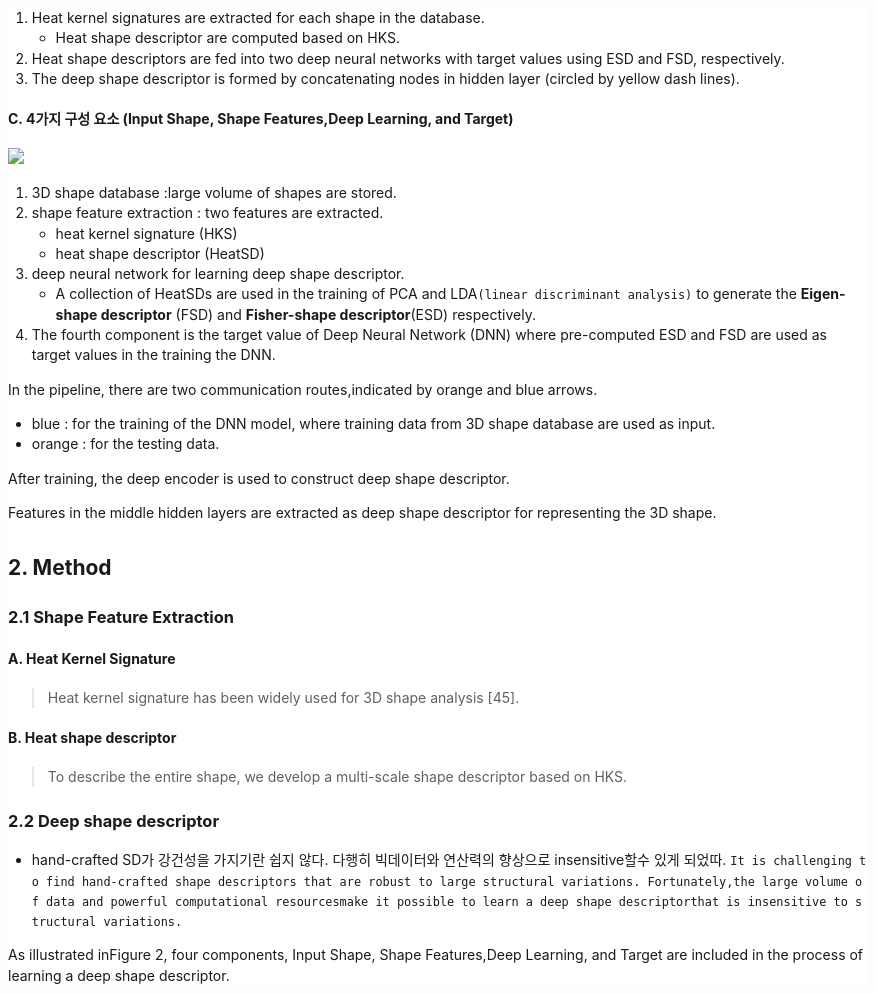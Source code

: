 1. Heat kernel signatures are extracted for each shape in the database. 
   * Heat shape descriptor are computed based on HKS.
2. Heat shape descriptors are fed into two deep neural networks with target values using ESD and FSD, respectively. 
3. The deep shape descriptor is formed by concatenating nodes in hidden layer \(circled by yellow dash lines\).

#### C. 4가지 구성 요소 \(Input Shape, Shape Features,Deep Learning, and Target\)

![](https://i.imgur.com/Nel3wPu.png)

1. 3D shape database :large volume of shapes are stored. 
2. shape feature extraction : two features are extracted. 
   * heat kernel signature \(HKS\) 
   * heat shape descriptor \(HeatSD\)
3. deep neural network for learning deep shape descriptor. 
   * A collection of HeatSDs are used in the training of PCA and LDA`(linear discriminant analysis)` to generate the **Eigen-shape descriptor** \(FSD\) and **Fisher-shape descriptor**\(ESD\) respectively. 
4. The fourth component is the target value of Deep Neural Network \(DNN\) where pre-computed ESD and FSD are used as target values in the training the DNN. 

In the pipeline, there are two communication routes,indicated by orange and blue arrows.

* blue : for the training of the DNN model, where training data from 3D shape database are used as input.
* orange : for the testing data.

After training, the deep encoder is used to construct deep shape descriptor.

Features in the middle hidden layers are extracted as deep shape descriptor for representing the 3D shape.

## 2. Method

### 2.1 Shape Feature Extraction

#### A. Heat Kernel Signature

> Heat kernel signature has been widely used for 3D shape analysis \[45\].

#### B. Heat shape descriptor

> To describe the entire shape, we develop a multi-scale shape descriptor based on HKS.

### 2.2 Deep shape descriptor

* hand-crafted SD가 강건성을 가지기란 쉽지 않다. 다행히 빅데이터와 연산력의 향상으로 insensitive할수 있게 되었따. `It is challenging to find hand-crafted shape descriptors that are robust to large structural variations. Fortunately,the large volume of data and powerful computational resourcesmake it possible to learn a deep shape descriptorthat is insensitive to structural variations.`

As illustrated inFigure 2, four components, Input Shape, Shape Features,Deep Learning, and Target are included in the process of learning a deep shape descriptor.
